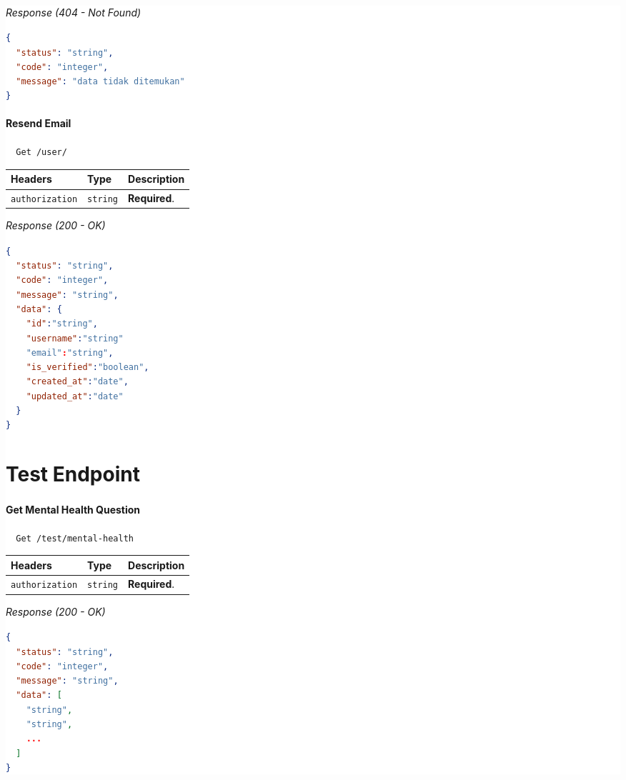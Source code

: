 _Response (404 - Not Found)_

```json
{
  "status": "string",
  "code": "integer",
  "message": "data tidak ditemukan"
}
```

#### Resend Email

```http
  Get /user/
```

| Headers         | Type     | Description   |
| :-------------- | :------- | :------------ |
| `authorization` | `string` | **Required**. |

_Response (200 - OK)_

```json
{
  "status": "string",
  "code": "integer",
  "message": "string",
  "data": {
    "id":"string",
    "username":"string"
    "email":"string",
    "is_verified":"boolean",
    "created_at":"date",
    "updated_at":"date"
  }
}
```

# Test Endpoint

#### Get Mental Health Question

```http
  Get /test/mental-health
```

| Headers         | Type     | Description   |
| :-------------- | :------- | :------------ |
| `authorization` | `string` | **Required**. |

_Response (200 - OK)_

```json
{
  "status": "string",
  "code": "integer",
  "message": "string",
  "data": [
    "string",
    "string",
    ...
  ]
}
```
